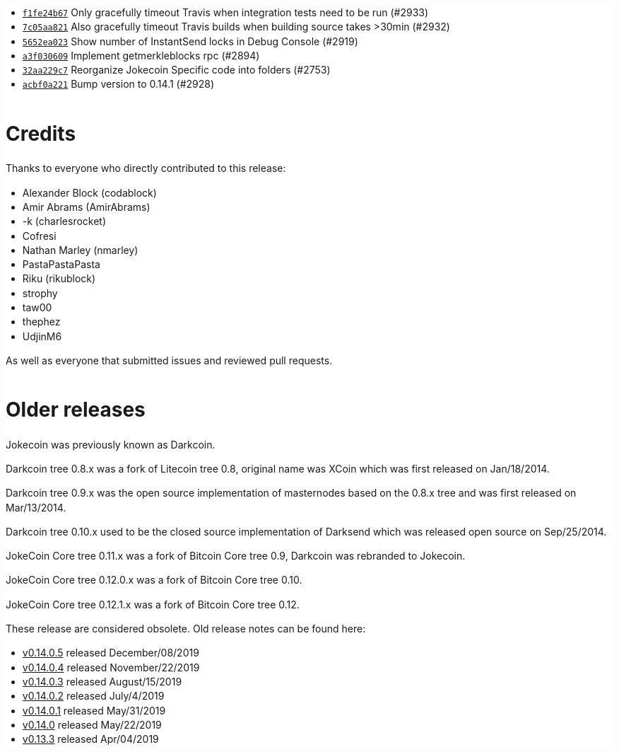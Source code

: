 - [`f1fe24b67`](https://github.com/clowncrew/jokecoin/commit/f1fe24b67) Only gracefully timeout Travis when integration tests need to be run (#2933)
- [`7c05aa821`](https://github.com/clowncrew/jokecoin/commit/7c05aa821) Also gracefully timeout Travis builds when building source takes >30min (#2932)
- [`5652ea023`](https://github.com/clowncrew/jokecoin/commit/5652ea023) Show number of InstantSend locks in Debug Console (#2919)
- [`a3f030609`](https://github.com/clowncrew/jokecoin/commit/a3f030609) Implement getmerkleblocks rpc (#2894)
- [`32aa229c7`](https://github.com/clowncrew/jokecoin/commit/32aa229c7) Reorganize Jokecoin Specific code into folders (#2753)
- [`acbf0a221`](https://github.com/clowncrew/jokecoin/commit/acbf0a221) Bump version to 0.14.1 (#2928)

Credits
=======

Thanks to everyone who directly contributed to this release:

- Alexander Block (codablock)
- Amir Abrams (AmirAbrams)
- -k (charlesrocket)
- Cofresi
- Nathan Marley (nmarley)
- PastaPastaPasta
- Riku (rikublock)
- strophy
- taw00
- thephez
- UdjinM6

As well as everyone that submitted issues and reviewed pull requests.

Older releases
==============

Jokecoin was previously known as Darkcoin.

Darkcoin tree 0.8.x was a fork of Litecoin tree 0.8, original name was XCoin
which was first released on Jan/18/2014.

Darkcoin tree 0.9.x was the open source implementation of masternodes based on
the 0.8.x tree and was first released on Mar/13/2014.

Darkcoin tree 0.10.x used to be the closed source implementation of Darksend
which was released open source on Sep/25/2014.

JokeCoin Core tree 0.11.x was a fork of Bitcoin Core tree 0.9,
Darkcoin was rebranded to Jokecoin.

JokeCoin Core tree 0.12.0.x was a fork of Bitcoin Core tree 0.10.

JokeCoin Core tree 0.12.1.x was a fork of Bitcoin Core tree 0.12.

These release are considered obsolete. Old release notes can be found here:

- [v0.14.0.5](https://github.com/clowncrew/jokecoin/blob/master/doc/release-notes/jokecoin/release-notes-0.14.0.5.md) released December/08/2019
- [v0.14.0.4](https://github.com/clowncrew/jokecoin/blob/master/doc/release-notes/jokecoin/release-notes-0.14.0.4.md) released November/22/2019
- [v0.14.0.3](https://github.com/clowncrew/jokecoin/blob/master/doc/release-notes/jokecoin/release-notes-0.14.0.3.md) released August/15/2019
- [v0.14.0.2](https://github.com/clowncrew/jokecoin/blob/master/doc/release-notes/jokecoin/release-notes-0.14.0.2.md) released July/4/2019
- [v0.14.0.1](https://github.com/clowncrew/jokecoin/blob/master/doc/release-notes/jokecoin/release-notes-0.14.0.1.md) released May/31/2019
- [v0.14.0](https://github.com/clowncrew/jokecoin/blob/master/doc/release-notes/jokecoin/release-notes-0.14.0.md) released May/22/2019
- [v0.13.3](https://github.com/clowncrew/jokecoin/blob/master/doc/release-notes/jokecoin/release-notes-0.13.3.md) released Apr/04/2019